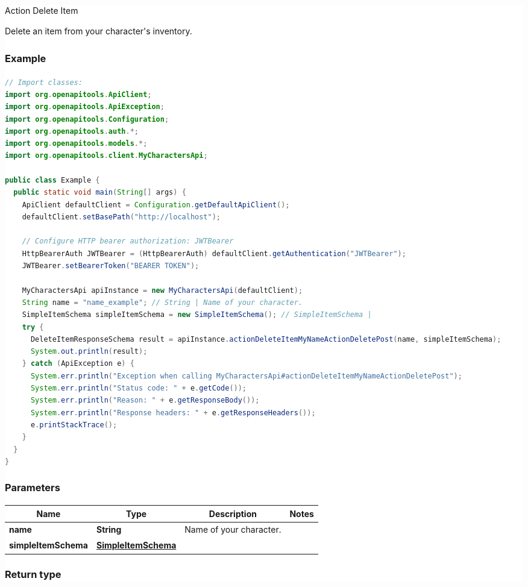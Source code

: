 Action Delete Item

Delete an item from your character&#39;s inventory.

### Example
```java
// Import classes:
import org.openapitools.ApiClient;
import org.openapitools.ApiException;
import org.openapitools.Configuration;
import org.openapitools.auth.*;
import org.openapitools.models.*;
import org.openapitools.client.MyCharactersApi;

public class Example {
  public static void main(String[] args) {
    ApiClient defaultClient = Configuration.getDefaultApiClient();
    defaultClient.setBasePath("http://localhost");
    
    // Configure HTTP bearer authorization: JWTBearer
    HttpBearerAuth JWTBearer = (HttpBearerAuth) defaultClient.getAuthentication("JWTBearer");
    JWTBearer.setBearerToken("BEARER TOKEN");

    MyCharactersApi apiInstance = new MyCharactersApi(defaultClient);
    String name = "name_example"; // String | Name of your character.
    SimpleItemSchema simpleItemSchema = new SimpleItemSchema(); // SimpleItemSchema | 
    try {
      DeleteItemResponseSchema result = apiInstance.actionDeleteItemMyNameActionDeletePost(name, simpleItemSchema);
      System.out.println(result);
    } catch (ApiException e) {
      System.err.println("Exception when calling MyCharactersApi#actionDeleteItemMyNameActionDeletePost");
      System.err.println("Status code: " + e.getCode());
      System.err.println("Reason: " + e.getResponseBody());
      System.err.println("Response headers: " + e.getResponseHeaders());
      e.printStackTrace();
    }
  }
}
```

### Parameters

| Name | Type | Description  | Notes |
|------------- | ------------- | ------------- | -------------|
| **name** | **String**| Name of your character. | |
| **simpleItemSchema** | [**SimpleItemSchema**](SimpleItemSchema.md)|  | |

### Return type
